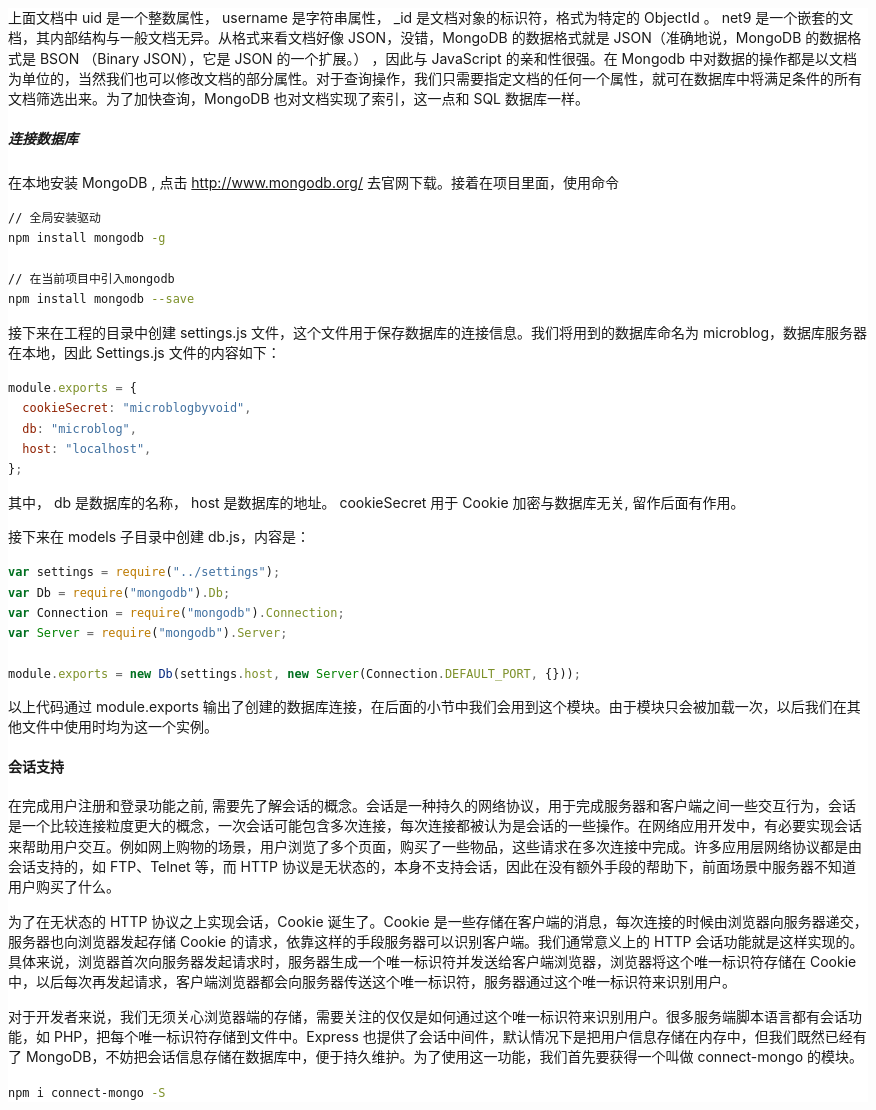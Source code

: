 上面文档中 uid 是一个整数属性， username 是字符串属性， \_id 是文档对象的标识符，格式为特定的 ObjectId 。 net9 是一个嵌套的文档，其内部结构与一般文档无异。从格式来看文档好像 JSON，没错，MongoDB 的数据格式就是 JSON（准确地说，MongoDB 的数据格式是 BSON （Binary JSON），它是 JSON 的一个扩展。） ，因此与 JavaScript 的亲和性很强。在 Mongodb 中对数据的操作都是以文档为单位的，当然我们也可以修改文档的部分属性。对于查询操作，我们只需要指定文档的任何一个属性，就可在数据库中将满足条件的所有文档筛选出来。为了加快查询，MongoDB 也对文档实现了索引，这一点和 SQL 数据库一样。

##### 连接数据库

在本地安装 MongoDB , 点击 http://www.mongodb.org/ 去官网下载。接着在项目里面，使用命令

```bash
// 全局安装驱动
npm install mongodb -g

// 在当前项目中引入mongodb
npm install mongodb --save
```

接下来在工程的目录中创建 settings.js 文件，这个文件用于保存数据库的连接信息。我们将用到的数据库命名为 microblog，数据库服务器在本地，因此 Settings.js 文件的内容如下：

```javascript
module.exports = {
  cookieSecret: "microblogbyvoid",
  db: "microblog",
  host: "localhost",
};
```

其中， db 是数据库的名称， host 是数据库的地址。 cookieSecret 用于 Cookie 加密与数据库无关, 留作后面有作用。

接下来在 models 子目录中创建 db.js，内容是：

```javascript
var settings = require("../settings");
var Db = require("mongodb").Db;
var Connection = require("mongodb").Connection;
var Server = require("mongodb").Server;

module.exports = new Db(settings.host, new Server(Connection.DEFAULT_PORT, {}));
```

以上代码通过 module.exports 输出了创建的数据库连接，在后面的小节中我们会用到这个模块。由于模块只会被加载一次，以后我们在其他文件中使用时均为这一个实例。

#### 会话支持

在完成用户注册和登录功能之前, 需要先了解会话的概念。会话是一种持久的网络协议，用于完成服务器和客户端之间一些交互行为，会话是一个比较连接粒度更大的概念，一次会话可能包含多次连接，每次连接都被认为是会话的一些操作。在网络应用开发中，有必要实现会话来帮助用户交互。例如网上购物的场景，用户浏览了多个页面，购买了一些物品，这些请求在多次连接中完成。许多应用层网络协议都是由会话支持的，如 FTP、Telnet 等，而 HTTP 协议是无状态的，本身不支持会话，因此在没有额外手段的帮助下，前面场景中服务器不知道用户购买了什么。

为了在无状态的 HTTP 协议之上实现会话，Cookie 诞生了。Cookie 是一些存储在客户端的消息，每次连接的时候由浏览器向服务器递交，服务器也向浏览器发起存储 Cookie 的请求，依靠这样的手段服务器可以识别客户端。我们通常意义上的 HTTP 会话功能就是这样实现的。具体来说，浏览器首次向服务器发起请求时，服务器生成一个唯一标识符并发送给客户端浏览器，浏览器将这个唯一标识符存储在 Cookie 中，以后每次再发起请求，客户端浏览器都会向服务器传送这个唯一标识符，服务器通过这个唯一标识符来识别用户。

对于开发者来说，我们无须关心浏览器端的存储，需要关注的仅仅是如何通过这个唯一标识符来识别用户。很多服务端脚本语言都有会话功能，如 PHP，把每个唯一标识符存储到文件中。Express 也提供了会话中间件，默认情况下是把用户信息存储在内存中，但我们既然已经有了 MongoDB，不妨把会话信息存储在数据库中，便于持久维护。为了使用这一功能，我们首先要获得一个叫做 connect-mongo 的模块。

```bash
npm i connect-mongo -S
```
